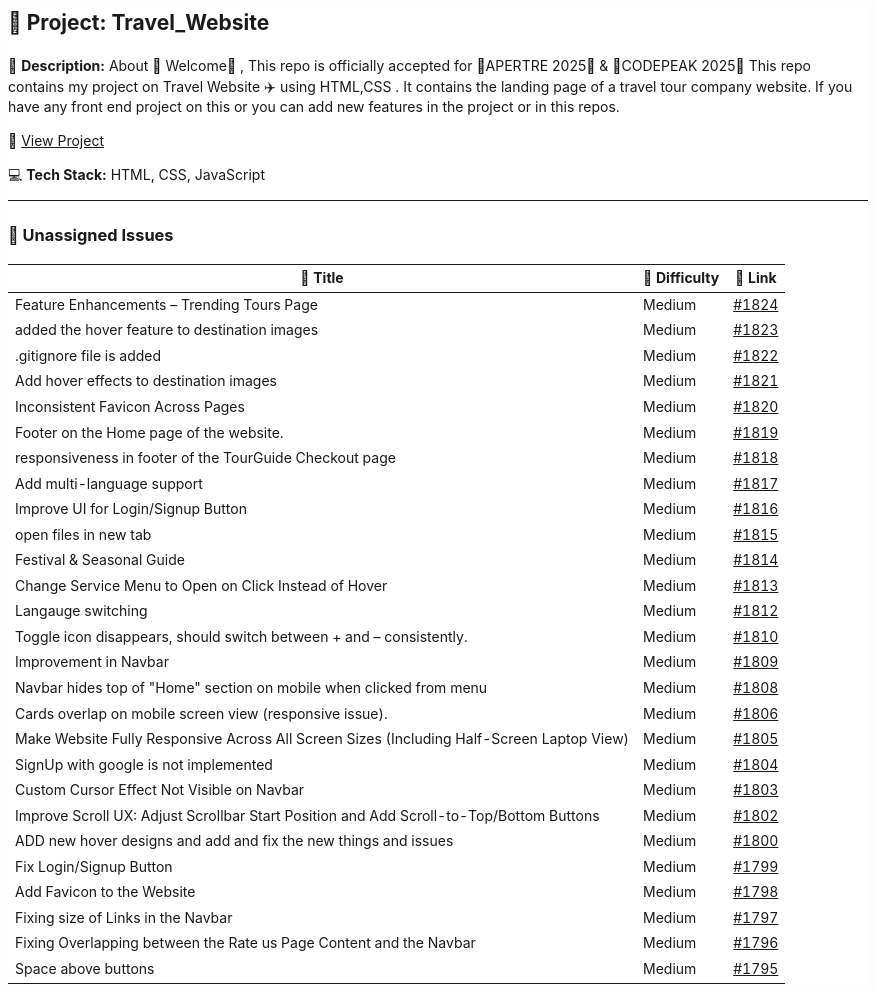 
## 📌 Project: Travel_Website

📝 **Description:** About
🚀 Welcome🌈 , This repo is officially accepted for 🌟APERTRE 2025🌟 & 🌟CODEPEAK 2025🌟 This repo contains my project on Travel Website ✈️ using HTML,CSS . It contains the landing page of a travel tour company website. If you have any front end project on this or you can add new features in the project or in this repos.

🔗 [View Project](https://github.com/apu52/Travel_Website)

💻 **Tech Stack:** HTML, CSS, JavaScript

---

### 🐛 Unassigned Issues

| 🔖 Title | 🎯 Difficulty | 🔗 Link |
|----------|----------------|---------|
| Feature Enhancements – Trending Tours Page | Medium | [#1824](https://github.com/apu52/Travel_Website/pull/1824) |
| added the hover feature to destination images | Medium | [#1823](https://github.com/apu52/Travel_Website/pull/1823) |
| .gitignore file is added | Medium | [#1822](https://github.com/apu52/Travel_Website/pull/1822) |
| Add hover effects to destination images | Medium | [#1821](https://github.com/apu52/Travel_Website/issues/1821) |
| Inconsistent Favicon Across Pages | Medium | [#1820](https://github.com/apu52/Travel_Website/issues/1820) |
| Footer on the Home page of the website. | Medium | [#1819](https://github.com/apu52/Travel_Website/issues/1819) |
| responsiveness in footer of the TourGuide Checkout page | Medium | [#1818](https://github.com/apu52/Travel_Website/issues/1818) |
| Add multi-language support | Medium | [#1817](https://github.com/apu52/Travel_Website/issues/1817) |
| Improve UI for Login/Signup Button | Medium | [#1816](https://github.com/apu52/Travel_Website/issues/1816) |
| open files in new tab | Medium | [#1815](https://github.com/apu52/Travel_Website/issues/1815) |
| Festival & Seasonal Guide | Medium | [#1814](https://github.com/apu52/Travel_Website/issues/1814) |
| Change Service Menu to Open on Click Instead of Hover | Medium | [#1813](https://github.com/apu52/Travel_Website/issues/1813) |
| Langauge switching | Medium | [#1812](https://github.com/apu52/Travel_Website/issues/1812) |
| Toggle icon disappears, should switch between + and – consistently. | Medium | [#1810](https://github.com/apu52/Travel_Website/issues/1810) |
| Improvement in Navbar | Medium | [#1809](https://github.com/apu52/Travel_Website/issues/1809) |
| Navbar hides top of "Home" section on mobile when clicked from menu | Medium | [#1808](https://github.com/apu52/Travel_Website/issues/1808) |
| Cards overlap on mobile screen view (responsive issue). | Medium | [#1806](https://github.com/apu52/Travel_Website/issues/1806) |
| Make Website Fully Responsive Across All Screen Sizes (Including Half-Screen Laptop View) | Medium | [#1805](https://github.com/apu52/Travel_Website/issues/1805) |
| SignUp with google is not implemented | Medium | [#1804](https://github.com/apu52/Travel_Website/issues/1804) |
| Custom Cursor Effect Not Visible on Navbar | Medium | [#1803](https://github.com/apu52/Travel_Website/issues/1803) |
| Improve Scroll UX: Adjust Scrollbar Start Position and Add Scroll-to-Top/Bottom Buttons | Medium | [#1802](https://github.com/apu52/Travel_Website/issues/1802) |
| ADD new hover designs and add and fix the new things and issues | Medium | [#1800](https://github.com/apu52/Travel_Website/issues/1800) |
| Fix Login/Signup Button | Medium | [#1799](https://github.com/apu52/Travel_Website/issues/1799) |
| Add Favicon to the Website | Medium | [#1798](https://github.com/apu52/Travel_Website/issues/1798) |
| Fixing size of Links in the Navbar | Medium | [#1797](https://github.com/apu52/Travel_Website/issues/1797) |
| Fixing Overlapping between the Rate us Page Content and the Navbar | Medium | [#1796](https://github.com/apu52/Travel_Website/issues/1796) |
| Space above buttons | Medium | [#1795](https://github.com/apu52/Travel_Website/issues/1795) |